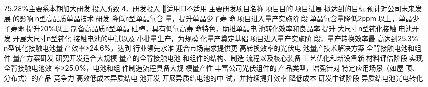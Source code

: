 75.28%主要系本期加大研发
投入所致
4、研发投入
适用□不适用
主要研发项目名称
项目目的
项目进展
拟达到的目标
预计对公司未来发展
的影响
n型高品质单晶技术
研发
降低n型单晶氧含
量，提升单晶少子寿
命
项目进入量产实施阶
段
单晶氧含量降低2ppm
以上，单晶少子寿命
提升20%以上
制备高品质n型单晶
硅棒，具有低氧高寿
命特色，助推单晶电
池转化效率和良品率
提升
大尺寸n型钝化接触
电池开发
开展大尺寸n型钝化
接触电池的中试以及
小批量生产，为规模
化量产奠定基础
项目进入量产实施阶
段，量产转换效率最
高达到25.3%
n型钝化接触电池量
产效率>24.6%，达到
行业领先水准
迎合市场需求提供更
高转换效率的光伏电
池量产技术解决方案
全背接触电池和组件
量产方案研发
研究开发适合大规模
量产的全背接触电池
和组件的结构、制造
流程以及核心装备
工艺优化和新设备新
材料评估阶段
实现全背接触电池效
率>25.0%，电池和组
件制造流程具备大规
模量产性
丰富公司光伏组件的
产品类型，增强针对
特定应用场景（如屋
顶、分布式）的产品
竞争力
高效低成本异质结电
池开发
开展异质结电池的中
试，并持续提升效率
降低成本
研发中试阶段
异质结电池光电转化